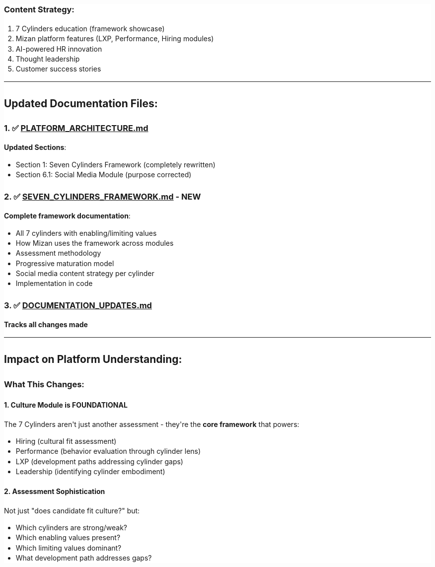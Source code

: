 ### Content Strategy:
1. 7 Cylinders education (framework showcase)
2. Mizan platform features (LXP, Performance, Hiring modules)
3. AI-powered HR innovation
4. Thought leadership
5. Customer success stories

---

## Updated Documentation Files:

### 1. ✅ [PLATFORM_ARCHITECTURE.md](./PLATFORM_ARCHITECTURE.md)
**Updated Sections**:
- Section 1: Seven Cylinders Framework (completely rewritten)
- Section 6.1: Social Media Module (purpose corrected)

### 2. ✅ [SEVEN_CYLINDERS_FRAMEWORK.md](./SEVEN_CYLINDERS_FRAMEWORK.md) - NEW
**Complete framework documentation**:
- All 7 cylinders with enabling/limiting values
- How Mizan uses the framework across modules
- Assessment methodology
- Progressive maturation model
- Social media content strategy per cylinder
- Implementation in code

### 3. ✅ [DOCUMENTATION_UPDATES.md](./DOCUMENTATION_UPDATES.md)
**Tracks all changes made**

---

## Impact on Platform Understanding:

### What This Changes:

#### 1. **Culture Module is FOUNDATIONAL**
The 7 Cylinders aren't just another assessment - they're the **core framework** that powers:
- Hiring (cultural fit assessment)
- Performance (behavior evaluation through cylinder lens)
- LXP (development paths addressing cylinder gaps)
- Leadership (identifying cylinder embodiment)

#### 2. **Assessment Sophistication**
Not just "does candidate fit culture?" but:
- Which cylinders are strong/weak?
- Which enabling values present?
- Which limiting values dominant?
- What development path addresses gaps?
